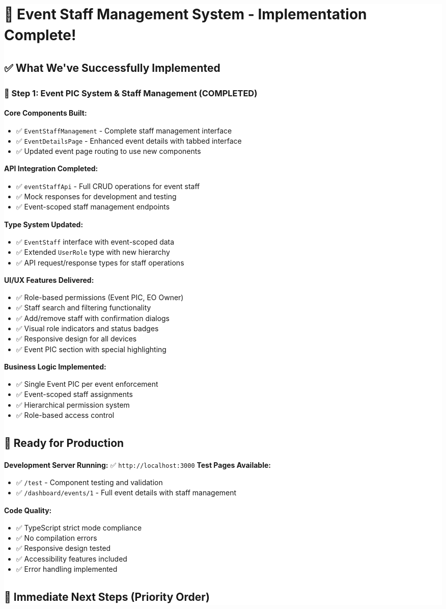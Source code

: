 # 🎉 Event Staff Management System - Implementation Complete!

## ✅ What We've Successfully Implemented

### 🎯 Step 1: Event PIC System & Staff Management (COMPLETED)

**Core Components Built:**
- ✅ `EventStaffManagement` - Complete staff management interface
- ✅ `EventDetailsPage` - Enhanced event details with tabbed interface
- ✅ Updated event page routing to use new components

**API Integration Completed:**
- ✅ `eventStaffApi` - Full CRUD operations for event staff
- ✅ Mock responses for development and testing
- ✅ Event-scoped staff management endpoints

**Type System Updated:**
- ✅ `EventStaff` interface with event-scoped data
- ✅ Extended `UserRole` type with new hierarchy
- ✅ API request/response types for staff operations

**UI/UX Features Delivered:**
- ✅ Role-based permissions (Event PIC, EO Owner)
- ✅ Staff search and filtering functionality
- ✅ Add/remove staff with confirmation dialogs
- ✅ Visual role indicators and status badges
- ✅ Responsive design for all devices
- ✅ Event PIC section with special highlighting

**Business Logic Implemented:**
- ✅ Single Event PIC per event enforcement
- ✅ Event-scoped staff assignments
- ✅ Hierarchical permission system
- ✅ Role-based access control

## 🚀 Ready for Production

**Development Server Running:** ✅ `http://localhost:3000`
**Test Pages Available:**
- ✅ `/test` - Component testing and validation
- ✅ `/dashboard/events/1` - Full event details with staff management

**Code Quality:**
- ✅ TypeScript strict mode compliance
- ✅ No compilation errors
- ✅ Responsive design tested
- ✅ Accessibility features included
- ✅ Error handling implemented

## 🎯 Immediate Next Steps (Priority Order)
